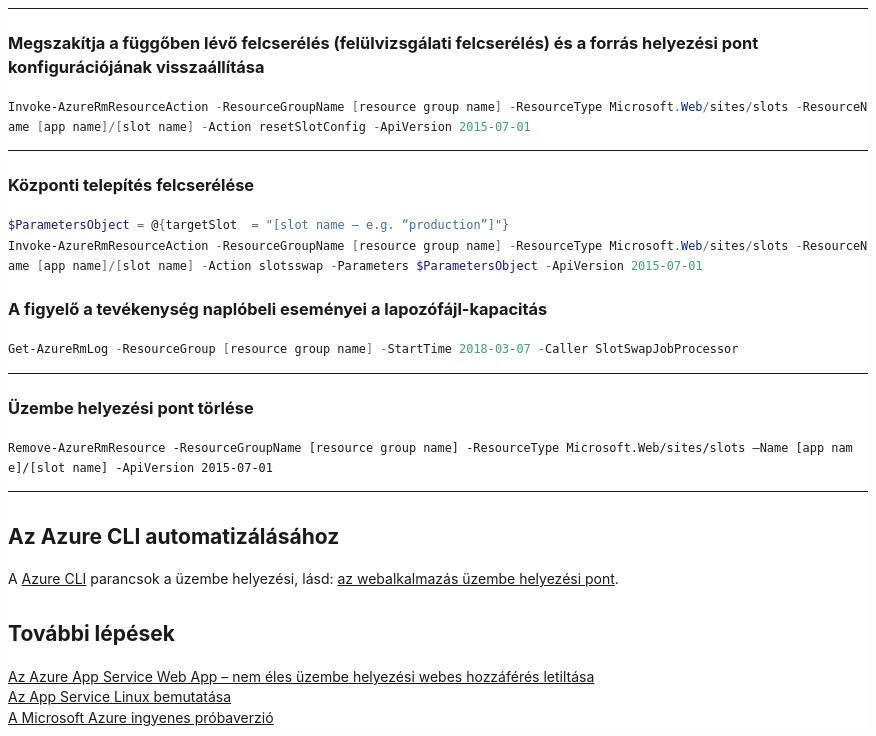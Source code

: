 - - -
### <a name="cancel-a-pending-swap-swap-with-review-and-restore-source-slot-configuration"></a>Megszakítja a függőben lévő felcserélés (felülvizsgálati felcserélés) és a forrás helyezési pont konfigurációjának visszaállítása
```PowerShell
Invoke-AzureRmResourceAction -ResourceGroupName [resource group name] -ResourceType Microsoft.Web/sites/slots -ResourceName [app name]/[slot name] -Action resetSlotConfig -ApiVersion 2015-07-01
```

- - -
### <a name="swap-deployment-slots"></a>Központi telepítés felcserélése
```PowerShell
$ParametersObject = @{targetSlot  = "[slot name – e.g. “production”]"}
Invoke-AzureRmResourceAction -ResourceGroupName [resource group name] -ResourceType Microsoft.Web/sites/slots -ResourceName [app name]/[slot name] -Action slotsswap -Parameters $ParametersObject -ApiVersion 2015-07-01
```

### <a name="monitor-swap-events-in-the-activity-log"></a>A figyelő a tevékenység naplóbeli eseményei a lapozófájl-kapacitás
```PowerShell
Get-AzureRmLog -ResourceGroup [resource group name] -StartTime 2018-03-07 -Caller SlotSwapJobProcessor  
```

- - -
### <a name="delete-deployment-slot"></a>Üzembe helyezési pont törlése
```
Remove-AzureRmResource -ResourceGroupName [resource group name] -ResourceType Microsoft.Web/sites/slots –Name [app name]/[slot name] -ApiVersion 2015-07-01
```

- - -


<a name="CLI"></a>

## <a name="automate-with-azure-cli"></a>Az Azure CLI automatizálásához

A [Azure CLI](https://github.com/Azure/azure-cli) parancsok a üzembe helyezési, lásd: [az webalkalmazás üzembe helyezési pont](/cli/azure/webapp/deployment/slot).

## <a name="next-steps"></a>További lépések
[Az Azure App Service Web App – nem éles üzembe helyezési webes hozzáférés letiltása](http://ruslany.net/2014/04/azure-web-sites-block-web-access-to-non-production-deployment-slots/)  
[Az App Service Linux bemutatása](../app-service/containers/app-service-linux-intro.md)  
[A Microsoft Azure ingyenes próbaverzió](https://azure.microsoft.com/pricing/free-trial/)


[QGAddNewDeploymentSlot]:  ./media/web-sites-staged-publishing/QGAddNewDeploymentSlot.png
[AddNewDeploymentSlotDialog]: ./media/web-sites-staged-publishing/AddNewDeploymentSlotDialog.png
[ConfigurationSource1]: ./media/web-sites-staged-publishing/ConfigurationSource1.png
[MultipleConfigurationSources]: ./media/web-sites-staged-publishing/MultipleConfigurationSources.png
[SiteListWithStagedSite]: ./media/web-sites-staged-publishing/SiteListWithStagedSite.png
[StagingTitle]: ./media/web-sites-staged-publishing/StagingTitle.png
[SwapButtonBar]: ./media/web-sites-staged-publishing/SwapButtonBar.png
[SwapConfirmationDialog]:  ./media/web-sites-staged-publishing/SwapConfirmationDialog.png
[DeleteStagingSiteButton]: ./media/web-sites-staged-publishing/DeleteStagingSiteButton.png
[SwapDeploymentsDialog]: ./media/web-sites-staged-publishing/SwapDeploymentsDialog.png
[Autoswap1]: ./media/web-sites-staged-publishing/AutoSwap01.png
[Autoswap2]: ./media/web-sites-staged-publishing/AutoSwap02.png
[SlotSettings]: ./media/web-sites-staged-publishing/SlotSetting.png
